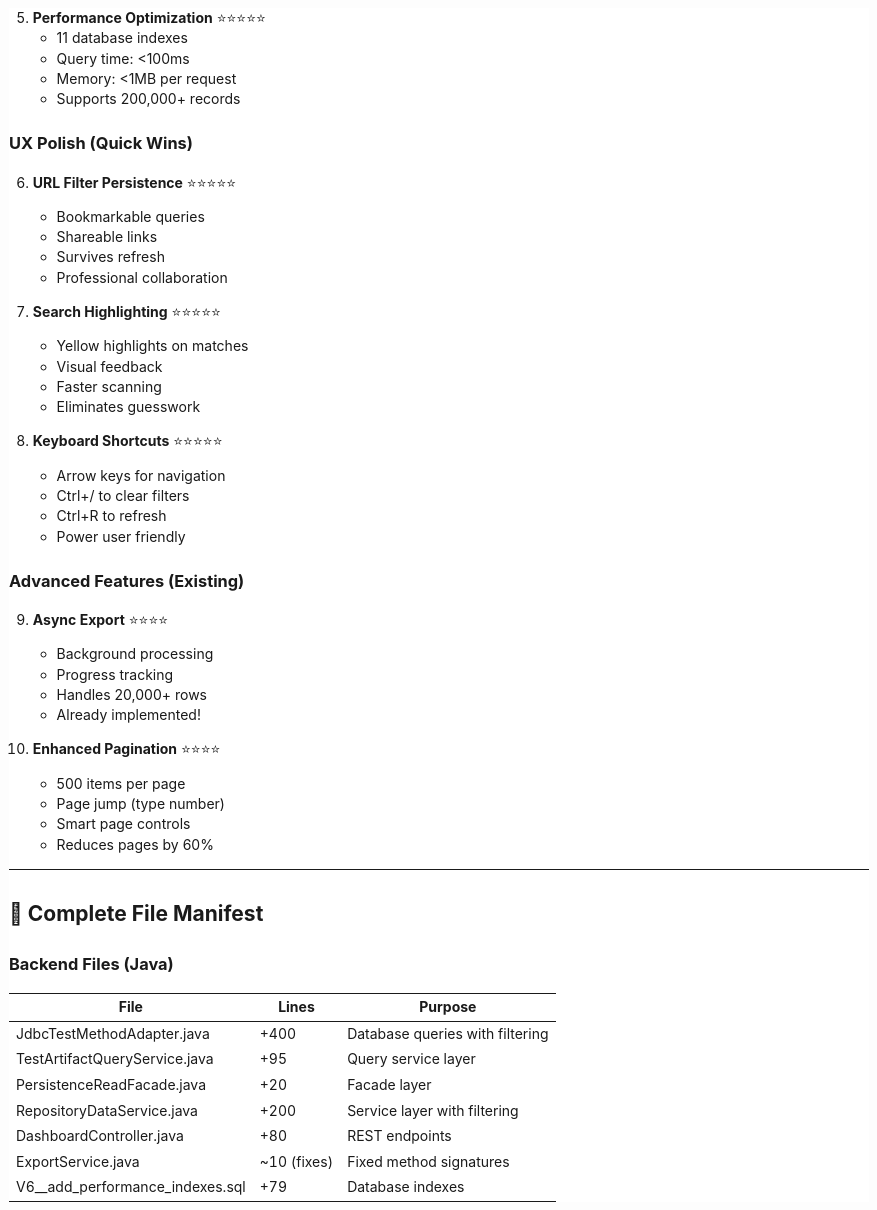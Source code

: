 5. **Performance Optimization** ⭐⭐⭐⭐⭐
   - 11 database indexes
   - Query time: <100ms
   - Memory: <1MB per request
   - Supports 200,000+ records

### UX Polish (Quick Wins)

6. **URL Filter Persistence** ⭐⭐⭐⭐⭐
   - Bookmarkable queries
   - Shareable links
   - Survives refresh
   - Professional collaboration

7. **Search Highlighting** ⭐⭐⭐⭐⭐
   - Yellow highlights on matches
   - Visual feedback
   - Faster scanning
   - Eliminates guesswork

8. **Keyboard Shortcuts** ⭐⭐⭐⭐⭐
   - Arrow keys for navigation
   - Ctrl+/ to clear filters
   - Ctrl+R to refresh
   - Power user friendly

### Advanced Features (Existing)

9. **Async Export** ⭐⭐⭐⭐
   - Background processing
   - Progress tracking
   - Handles 20,000+ rows
   - Already implemented!

10. **Enhanced Pagination** ⭐⭐⭐⭐
    - 500 items per page
    - Page jump (type number)
    - Smart page controls
    - Reduces pages by 60%

---

## 📁 Complete File Manifest

### Backend Files (Java)

| File | Lines | Purpose |
|------|-------|---------|
| JdbcTestMethodAdapter.java | +400 | Database queries with filtering |
| TestArtifactQueryService.java | +95 | Query service layer |
| PersistenceReadFacade.java | +20 | Facade layer |
| RepositoryDataService.java | +200 | Service layer with filtering |
| DashboardController.java | +80 | REST endpoints |
| ExportService.java | ~10 (fixes) | Fixed method signatures |
| V6__add_performance_indexes.sql | +79 | Database indexes |
